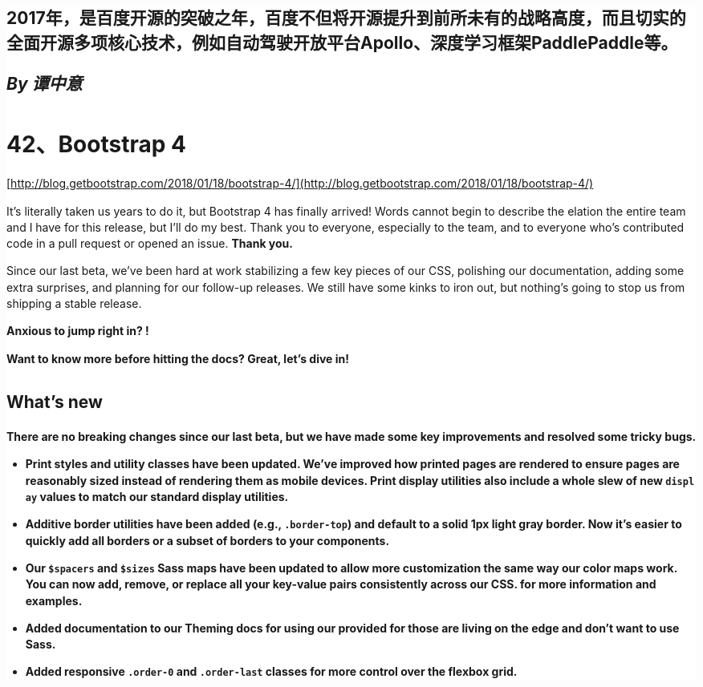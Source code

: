 2017年，是百度开源的突破之年，百度不但将开源提升到前所未有的战略高度，而且切实的全面开源多项核心技术，例如自动驾驶开放平台Apollo、深度学习框架PaddlePaddle等。</p> <i>By 谭中意</i>
---------------
<h1 id="#title_41" >42、Bootstrap 4</h1>

[http://blog.getbootstrap.com/2018/01/18/bootstrap-4/](http://blog.getbootstrap.com/2018/01/18/bootstrap-4/)
<div class="embed-responsive embed-responsive-16by9">
  <iframe class="embed-responsive-item" src="//www.youtube.com/embed/VcjzHMhBtf0?rel=0" width="760" height="570" allowfullscreen=""></iframe>
</div>

<p>It’s literally taken us years to do it, but Bootstrap 4 has finally arrived! Words cannot begin to describe the elation the entire team and I have for this release, but I’ll do my best. Thank you to everyone, especially to the team, and to everyone who’s contributed code in a pull request or opened an issue. <strong>Thank you.</strong></p>

<p>Since our last beta, we’ve been hard at work stabilizing a few key pieces of our CSS, polishing our documentation, adding some extra surprises, and planning for our follow-up releases. We still have some kinks to iron out, but nothing’s going to stop us from shipping a stable release.</p>

<p><strong>Anxious to jump right in? !</p>

<p>Want to know more before hitting the docs? Great, let’s dive in!</p>

<h2 id="whats-new">What’s new</h2>
<p>There are no breaking changes since our last beta, but we have made some key improvements and resolved some tricky bugs.</p>

<ul>
  <li>
    <p>Print styles and utility classes have been updated. We’ve improved how printed pages are rendered to ensure pages are reasonably sized instead of rendering them as mobile devices. Print display utilities also include a whole slew of new <code class="highlighter-rouge">display</code> values to match our standard display utilities.</p>
  </li>
  <li>
    <p>Additive border utilities have been added (e.g., <code class="highlighter-rouge">.border-top</code>) and default to a solid 1px light gray border. Now it’s easier to quickly add all borders or a subset of borders to your components.</p>
  </li>
  <li>
    <p>Our <code class="highlighter-rouge">$spacers</code> and <code class="highlighter-rouge">$sizes</code> Sass maps have been updated to allow more customization the same way our color maps work. You can now add, remove, or replace all your key-value pairs consistently across our CSS.  for more information and examples.</p>
  </li>
  <li>
    <p>Added documentation to our Theming docs for using our provided  for those are living on the edge and don’t want to use Sass.</p>
  </li>
  <li>
    <p>Added responsive <code class="highlighter-rouge">.order-0</code> and <code class="highlighter-rouge">.order-last</code> classes for more control over the flexbox grid.</p>
  </li>
</ul>
